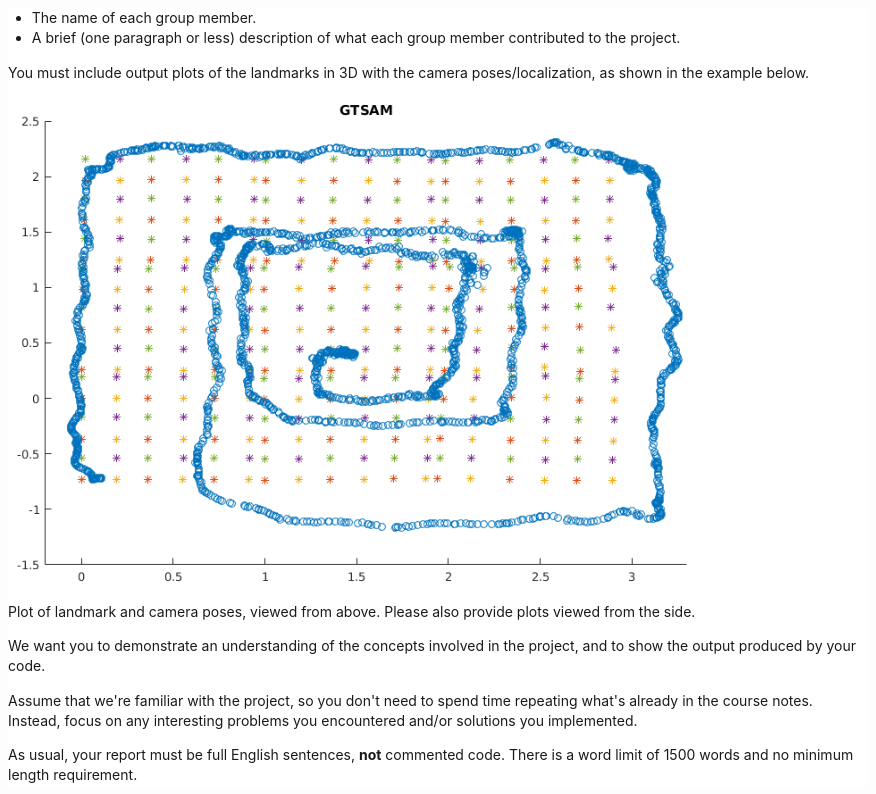 - The name of each group member.
 - A brief (one paragraph or less) description of what each group member contributed to the project.

You must include output plots of the landmarks in 3D with the camera poses/localization, as shown in
the example below.

<div class="fig fighighlight">
  <img src="/assets/proj4/example_results.png" width="80%">
  <div class="figcaption">
    Plot of landmark and camera poses, viewed from above.  Please also provide plots viewed from the side.
  </div>
  <div style="clear:both;"></div>
</div>

We want you to demonstrate an understanding of the concepts involved in the project, and to show the output produced by your code.

Assume that we're familiar with the project, so you don't need to spend time repeating what's already in the course notes.  Instead, focus on any interesting problems you encountered and/or solutions you implemented.

As usual, your report must be full English sentences, **not** commented code. There is a word limit of 1500 words and no minimum length requirement.
